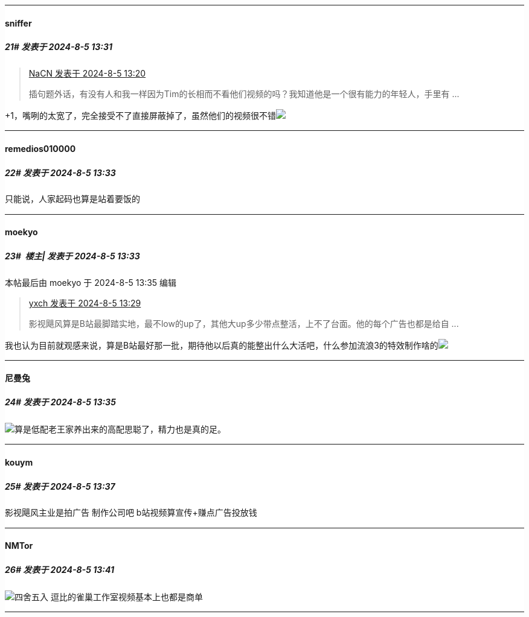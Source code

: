 *****

####  sniffer  
##### 21#       发表于 2024-8-5 13:31

<blockquote><a href="httphttps://bbs.saraba1st.com/2b/forum.php?mod=redirect&amp;goto=findpost&amp;pid=65802763&amp;ptid=2194008" target="_blank">NaCN 发表于 2024-8-5 13:20</a>

插句题外话，有没有人和我一样因为Tim的长相而不看他们视频的吗？我知道他是一个很有能力的年轻人，手里有 ...</blockquote>
+1，嘴咧的太宽了，完全接受不了直接屏蔽掉了，虽然他们的视频很不错<img src="https://static.saraba1st.com/image/smiley/face2017/001.png" referrerpolicy="no-referrer">

*****

####  remedios010000  
##### 22#       发表于 2024-8-5 13:33

只能说，人家起码也算是站着要饭的

*****

####  moekyo  
##### 23#         楼主| 发表于 2024-8-5 13:33

 本帖最后由 moekyo 于 2024-8-5 13:35 编辑 
<blockquote><a href="httphttps://bbs.saraba1st.com/2b/forum.php?mod=redirect&amp;goto=findpost&amp;pid=65802829&amp;ptid=2194008" target="_blank">yxch 发表于 2024-8-5 13:29</a>

影视飓风算是B站最脚踏实地，最不low的up了，其他大up多少带点整活，上不了台面。他的每个广告也都是给自 ...</blockquote>
我也认为目前就观感来说，算是B站最好那一批，期待他以后真的能整出什么大活吧，什么参加流浪3的特效制作啥的<img src="https://static.saraba1st.com/image/smiley/face2017/067.png" referrerpolicy="no-referrer">

*****

####  尼曼兔  
##### 24#       发表于 2024-8-5 13:35

<img src="https://static.saraba1st.com/image/smiley/face2017/006.png" referrerpolicy="no-referrer">算是低配老王家养出来的高配思聪了，精力也是真的足。

*****

####  kouym  
##### 25#       发表于 2024-8-5 13:37

影视飓风主业是拍广告 制作公司吧 b站视频算宣传+赚点广告投放钱

*****

####  NMTor  
##### 26#       发表于 2024-8-5 13:41

<img src="https://static.saraba1st.com/image/smiley/face2017/026.png" referrerpolicy="no-referrer">四舍五入 逗比的雀巢工作室视频基本上也都是商单

*****

